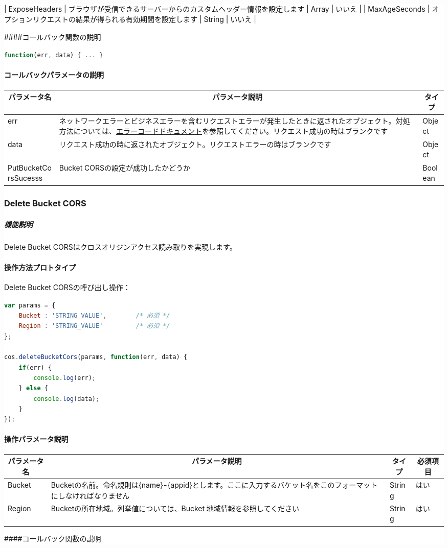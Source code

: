| ExposeHeaders  | ブラウザが受信できるサーバーからのカスタムヘッダー情報を設定します           | Array  | いいえ   |
| MaxAgeSeconds  | オプションリクエストの結果が得られる有効期間を設定します                            | String | いいえ   |

####コールバック関数の説明

```js
function(err, data) { ... }
```

#### コールバックパラメータの説明

| パラメータ名               | パラメータ説明                                                     | タイプ    |
| -------------------- | ------------------------------------------------------------ | ------- |
| err                  | ネットワークエラーとビジネスエラーを含むリクエストエラーが発生したときに返されたオブジェクト。対処方法については、[エラーコードドキュメント](https://cloud.tencent.com/document/product/436/7730)を参照してください。リクエスト成功の時はブランクです | Object  |
| data                 | リクエスト成功の時に返されたオブジェクト。リクエストエラーの時はブランクです                         | Object  |
| PutBucketCorsSucesss | Bucket CORSの設定が成功したかどうか                                     | Boolean |

### Delete Bucket CORS

##### 機能説明

Delete Bucket CORSはクロスオリジンアクセス読み取りを実現します。

#### 操作方法プロトタイプ

Delete Bucket CORSの呼び出し操作：

```js
var params = {
	Bucket : 'STRING_VALUE',		/* 必須 */
	Region : 'STRING_VALUE'			/* 必須 */
};

cos.deleteBucketCors(params, function(err, data) {
	if(err) {
		console.log(err);
	} else {
		console.log(data);
	}
});

```

#### 操作パラメータ説明

| パラメータ名 | パラメータ説明                                                     | タイプ   | 必須項目 |
| ------ | ------------------------------------------------------------ | ------ | ---- |
| Bucket | Bucketの名前。命名規則は{name}-{appid}とします。ここに入力するバケット名をこのフォーマットにしなければなりません | String | はい   |
| Region | Bucketの所在地域。列挙値については、[Bucket 地域情報](https://cloud.tencent.com/document/product/436/6224)を参照してください | String | はい   |

####コールバック関数の説明
